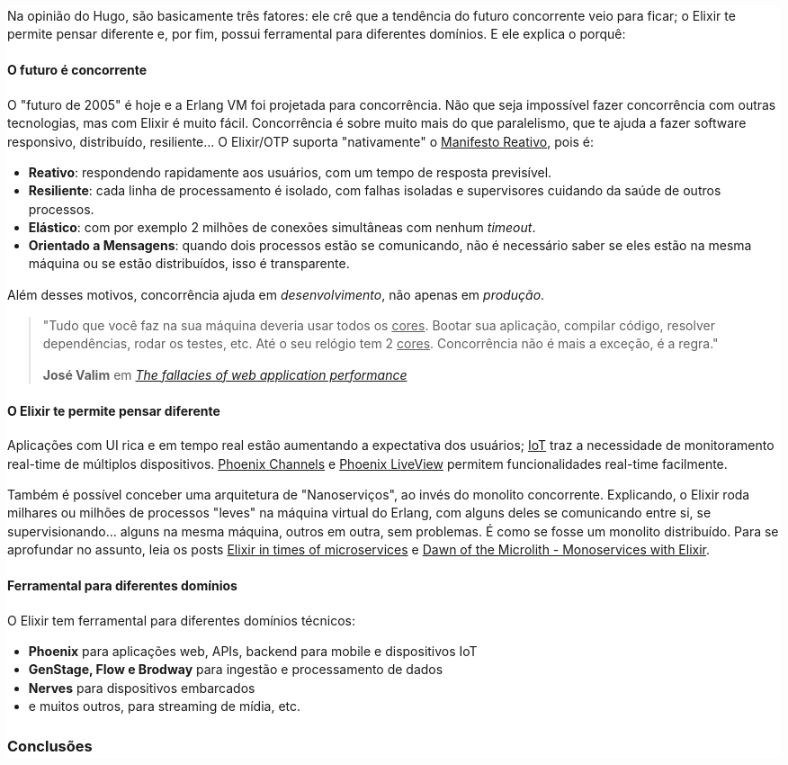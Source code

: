 Na opinião do Hugo, são basicamente três fatores: ele crê que a tendência do futuro concorrente veio para ficar; o Elixir te permite pensar diferente e, por fim, possui ferramental para diferentes domínios. E ele explica o porquê:

#### O futuro é concorrente

O "futuro de 2005" é hoje e a Erlang VM foi projetada para concorrência. Não que seja impossível fazer concorrência com outras tecnologias, mas com Elixir é muito fácil. Concorrência é sobre muito mais do que paralelismo, que te ajuda a fazer software responsivo, distribuído, resiliente...
O Elixir/OTP suporta "nativamente" o [Manifesto Reativo](https://www.reactivemanifesto.org/pt-BR), pois é:
- **Reativo**: respondendo rapidamente aos usuários, com um tempo de resposta previsível.
- **Resiliente**: cada linha de processamento é isolado, com falhas isoladas e supervisores cuidando da saúde de outros processos.
- **Elástico**: com por exemplo 2 milhões de conexões simultâneas com nenhum _timeout_.
- **Orientado a Mensagens**: quando dois processos estão se comunicando, não é necessário saber se eles estão na mesma máquina ou se estão distribuídos, isso é transparente.


Além desses motivos, concorrência ajuda em _desenvolvimento_, não apenas em _produção_.

> "Tudo que você faz na sua máquina deveria usar todos os <u>cores</u>. Bootar sua aplicação, compilar código, resolver dependências, rodar os testes, etc. Até o seu relógio tem 2 <u>cores</u>. Concorrência não é mais a exceção, é a regra."
>
> **José Valim** em [_The fallacies of web application performance_](http://blog.plataformatec.com.br/2017/07/the-fallacies-of-web-application-performance/)

#### O Elixir te permite pensar diferente

Aplicações com UI rica e em tempo real estão aumentando a expectativa dos usuários; [IoT](https://pt.wikipedia.org/wiki/Internet_das_coisas) traz a necessidade de monitoramento real-time de múltiplos dispositivos. [Phoenix Channels](https://hexdocs.pm/phoenix/channels.html) e [Phoenix LiveView](https://dockyard.com/blog/2018/12/12/phoenix-liveview-interactive-real-time-apps-no-need-to-write-javascript) permitem funcionalidades real-time facilmente.

Também é possível conceber uma arquitetura de "Nanoserviços", ao invés do monolito concorrente. Explicando, o Elixir roda milhares ou milhões de processos "leves" na máquina virtual do Erlang, com alguns deles se comunicando entre si, se supervisionando... alguns na mesma máquina, outros em outra, sem problemas. É como se fosse um monolito distribuído. Para se aprofundar no assunto, leia os posts [Elixir in times of microservices](http://blog.plataformatec.com.br/2015/06/elixir-in-times-of-microservices/) e [Dawn of the Microlith - Monoservices with Elixir](http://tjheeta.github.io/2016/12/16/dawn-of-the-microlith-monoservices-microservices-with-elixir/).


#### Ferramental para diferentes domínios

O Elixir tem ferramental para diferentes domínios técnicos:
- **Phoenix** para aplicações web, APIs, backend para mobile e dispositivos IoT
- **GenStage, Flow e Brodway** para ingestão e processamento de dados
- **Nerves** para dispositivos embarcados
- e muitos outros, para streaming de mídia, etc.

### Conclusões

